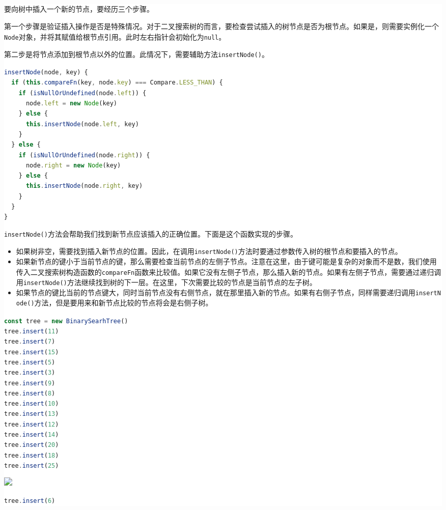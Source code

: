 要向树中插入一个新的节点，要经历三个步骤。

第一个步骤是验证插入操作是否是特殊情况。对于二叉搜索树的而言，要检查尝试插入的树节点是否为根节点。如果是，则需要实例化一个`Node`对象，并将其赋值给根节点引用。此时左右指针会初始化为`null`。

第二步是将节点添加到根节点以外的位置。此情况下，需要辅助方法`insertNode()`。

```jsx
insertNode(node, key) {
  if (this.compareFn(key, node.key) === Compare.LESS_THAN) {
    if (isNullOrUndefined(node.left)) {
      node.left = new Node(key)
    } else {
      this.insertNode(node.left, key)
    }
  } else {
    if (isNullOrUndefined(node.right)) {
      node.right = new Node(key)
    } else {
      this.insertNode(node.right, key)
    }
  }
}
```

`insertNode()`方法会帮助我们找到新节点应该插入的正确位置。下面是这个函数实现的步骤。

- 如果树非空，需要找到插入新节点的位置。因此，在调用`insertNode()`方法时要通过参数传入树的根节点和要插入的节点。
- 如果新节点的键小于当前节点的键，那么需要检查当前节点的左侧子节点。注意在这里，由于键可能是复杂的对象而不是数，我们使用传入二叉搜索树构造函数的`compareFn`函数来比较值。如果它没有左侧子节点，那么插入新的节点。如果有左侧子节点，需要通过递归调用`insertNode()`方法继续找到树的下一层。在这里，下次需要比较的节点是当前节点的左子树。
- 如果节点的键比当前的节点键大，同时当前节点没有右侧节点，就在那里插入新的节点。如果有右侧子节点，同样需要递归调用`insertNode()`方法，但是要用来和新节点比较的节点将会是右侧子树。

```jsx
const tree = new BinarySearhTree()
tree.insert(11)
tree.insert(7)
tree.insert(15)
tree.insert(5)
tree.insert(3)
tree.insert(9)
tree.insert(8)
tree.insert(10)
tree.insert(13)
tree.insert(12)
tree.insert(14)
tree.insert(20)
tree.insert(18)
tree.insert(25)
```

![](https://tva1.sinaimg.cn/large/e6c9d24egy1h1u8lowow9j20xk0fmwfc.jpg)

```jsx
tree.insert(6)
```
